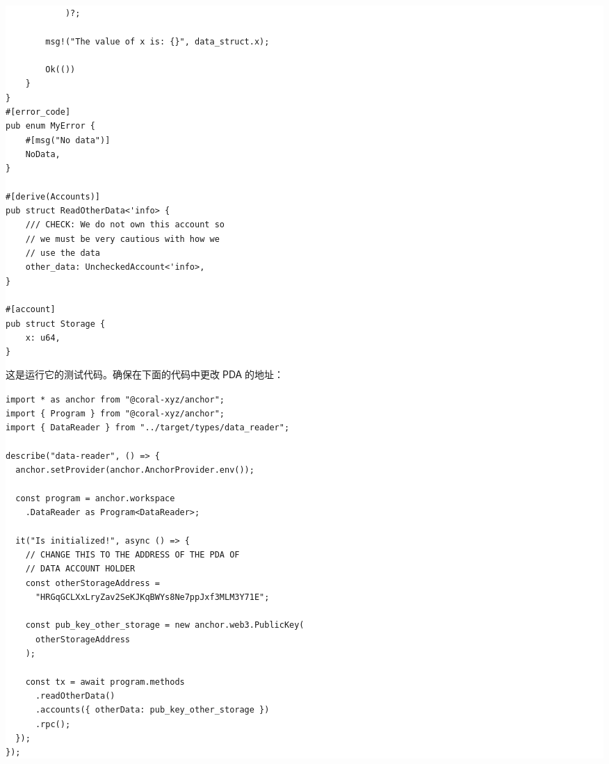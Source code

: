 ```
            )?;

        msg!("The value of x is: {}", data_struct.x);

        Ok(())
    }
}
#[error_code]
pub enum MyError {
    #[msg("No data")]
    NoData,
}

#[derive(Accounts)]
pub struct ReadOtherData<'info> {
    /// CHECK: We do not own this account so
    // we must be very cautious with how we
    // use the data
    other_data: UncheckedAccount<'info>,
}

#[account]
pub struct Storage {
    x: u64,
}
```

这是运行它的测试代码。确保在下面的代码中更改 PDA 的地址：

```
import * as anchor from "@coral-xyz/anchor";
import { Program } from "@coral-xyz/anchor";
import { DataReader } from "../target/types/data_reader";

describe("data-reader", () => {
  anchor.setProvider(anchor.AnchorProvider.env());

  const program = anchor.workspace
    .DataReader as Program<DataReader>;

  it("Is initialized!", async () => {
    // CHANGE THIS TO THE ADDRESS OF THE PDA OF
    // DATA ACCOUNT HOLDER
    const otherStorageAddress =
      "HRGqGCLXxLryZav2SeKJKqBWYs8Ne7ppJxf3MLM3Y71E";

    const pub_key_other_storage = new anchor.web3.PublicKey(
      otherStorageAddress
    );

    const tx = await program.methods
      .readOtherData()
      .accounts({ otherData: pub_key_other_storage })
      .rpc();
  });
});
```
